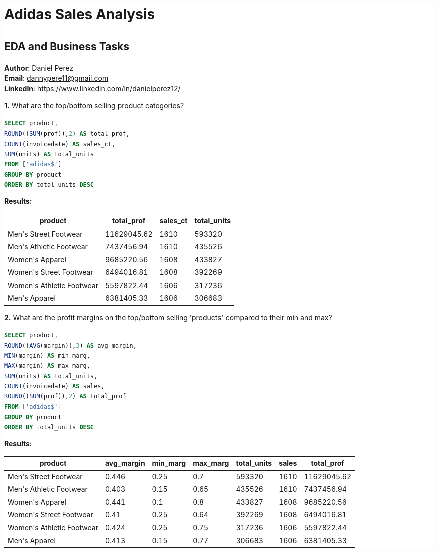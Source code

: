 # Adidas Sales Analysis
## EDA and Business Tasks

__Author__: Daniel Perez <br />
__Email__: dannypere11@gmail.com <br />
__LinkedIn__: https://www.linkedin.com/in/danielperez12/ <br />

__1.__ What are the top/bottom selling product categories?

```sql
SELECT product,
ROUND((SUM(prof)),2) AS total_prof,
COUNT(invoicedate) AS sales_ct,
SUM(units) AS total_units
FROM ['adidas$']
GROUP BY product
ORDER BY total_units DESC
```
__Results:__

product|                    total_prof|             sales_ct|    total_units
|--------------------|-----------------------|-----------------|-----|
Men's Street Footwear |         11629045.62  |          1610   |     593320
Men's Athletic Footwear|         7437456.94  |           1610  |      435526
Women's Apparel        |         9685220.56  |           1608  |     433827
Women's Street Footwear |        6494016.81  |           1608  |      392269
Women's Athletic Footwear|       5597822.44  |           1606  |     317236
Men's Apparel            |       6381405.33 |            1606  |      306683

__2.__ What are the profit margins on the top/bottom selling 'products' compared to their min and max?

```sql
SELECT product,
ROUND((AVG(margin)),3) AS avg_margin,
MIN(margin) AS min_marg,
MAX(margin) AS max_marg,
SUM(units) AS total_units,
COUNT(invoicedate) AS sales,
ROUND((SUM(prof)),2) AS total_prof
FROM ['adidas$']
GROUP BY product
ORDER BY total_units DESC
```

__Results:__

product | avg_margin |    min_marg |     max_marg  |     total_units  | sales | total_prof
|-------|------------|-------------|---------------|------------------|-------|-----------|
Men's Street Footwear|  0.446 |     0.25 |  0.7 |    593320  |   1610  |   11629045.62
Men's Athletic Footwear| 0.403 |    0.15 |  0.65 |   435526  |   1610  |   7437456.94
Women's Apparel|         0.441  |   0.1  |  0.8  |   433827  |   1608  |   9685220.56
Women's Street Footwear  |  0.41 |   0.25 | 0.64 |   392269  |   1608  |   6494016.81
Women's Athletic Footwear|     0.424 |  0.25 |  0.75 | 317236  |  1606 |   5597822.44
Men's Apparel|         0.413 |        0.15  |  0.77  |     306683 |   1606  |   6381405.33
